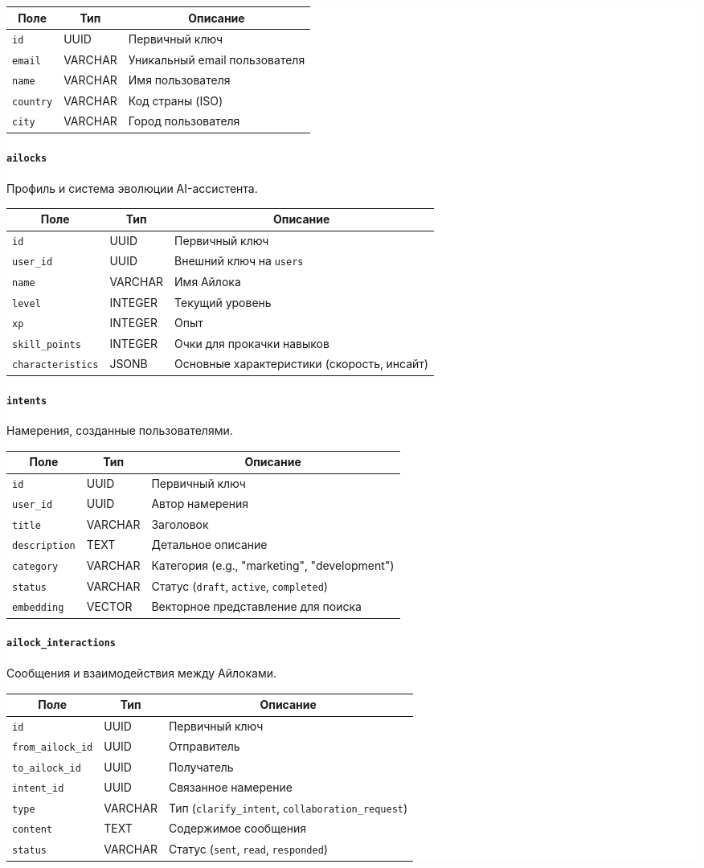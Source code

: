 | Поле | Тип | Описание |
|---|---|---|
| `id` | UUID | Первичный ключ |
| `email` | VARCHAR | Уникальный email пользователя |
| `name` | VARCHAR | Имя пользователя |
| `country`| VARCHAR | Код страны (ISO) |
| `city` | VARCHAR | Город пользователя |

#### `ailocks`
Профиль и система эволюции AI-ассистента.

| Поле | Тип | Описание |
|---|---|---|
| `id` | UUID | Первичный ключ |
| `user_id` | UUID | Внешний ключ на `users` |
| `name` | VARCHAR | Имя Айлока |
| `level` | INTEGER | Текущий уровень |
| `xp` | INTEGER | Опыт |
| `skill_points` | INTEGER | Очки для прокачки навыков |
| `characteristics` | JSONB | Основные характеристики (скорость, инсайт) |

#### `intents`
Намерения, созданные пользователями.

| Поле | Тип | Описание |
|---|---|---|
| `id` | UUID | Первичный ключ |
| `user_id` | UUID | Автор намерения |
| `title` | VARCHAR | Заголовок |
| `description`| TEXT | Детальное описание |
| `category` | VARCHAR | Категория (e.g., "marketing", "development") |
| `status` | VARCHAR | Статус (`draft`, `active`, `completed`) |
| `embedding` | VECTOR | Векторное представление для поиска |

#### `ailock_interactions`
Сообщения и взаимодействия между Айлоками.

| Поле | Тип | Описание |
|---|---|---|
| `id` | UUID | Первичный ключ |
| `from_ailock_id` | UUID | Отправитель |
| `to_ailock_id` | UUID | Получатель |
| `intent_id` | UUID | Связанное намерение |
| `type` | VARCHAR | Тип (`clarify_intent`, `collaboration_request`) |
| `content` | TEXT | Содержимое сообщения |
| `status` | VARCHAR | Статус (`sent`, `read`, `responded`) |
